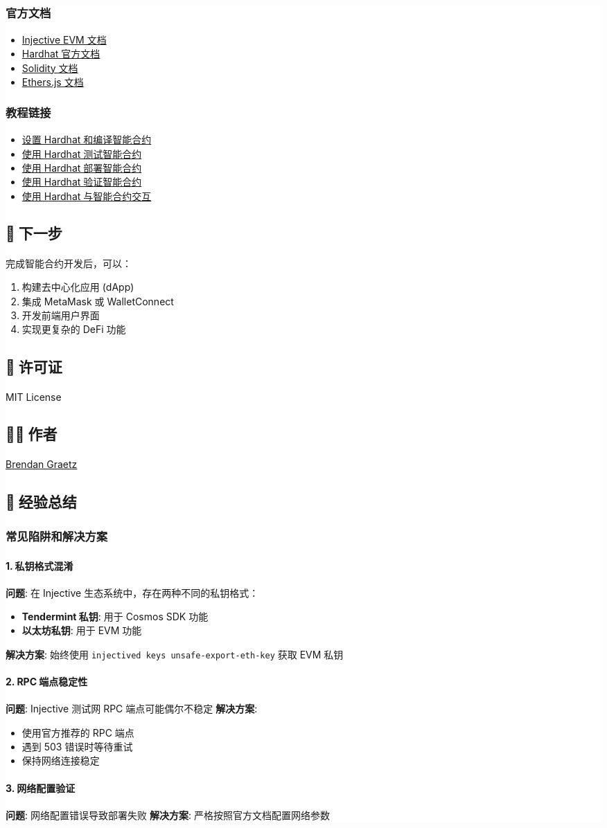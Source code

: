 ### 官方文档
- [Injective EVM 文档](https://docs.injective.network/developers-evm/smart-contracts)
- [Hardhat 官方文档](https://hardhat.org/docs)
- [Solidity 文档](https://docs.soliditylang.org/)
- [Ethers.js 文档](https://docs.ethers.org/)

### 教程链接
- [设置 Hardhat 和编译智能合约](https://docs.injective.network/developers-evm/smart-contracts/compile-hardhat)
- [使用 Hardhat 测试智能合约](https://docs.injective.network/developers-evm/smart-contracts/test-hardhat)
- [使用 Hardhat 部署智能合约](https://docs.injective.network/developers-evm/smart-contracts/deploy-hardhat)
- [使用 Hardhat 验证智能合约](https://docs.injective.network/developers-evm/smart-contracts/verify-hardhat)
- [使用 Hardhat 与智能合约交互](https://docs.injective.network/developers-evm/smart-contracts/interact-hardhat)

## 🎯 下一步

完成智能合约开发后，可以：
1. 构建去中心化应用 (dApp)
2. 集成 MetaMask 或 WalletConnect
3. 开发前端用户界面
4. 实现更复杂的 DeFi 功能

## 📄 许可证

MIT License

## 👨‍💻 作者

[Brendan Graetz](https://blog.bguiz.com/)

## 📝 经验总结

### 常见陷阱和解决方案

#### 1. 私钥格式混淆
**问题**: 在 Injective 生态系统中，存在两种不同的私钥格式：
- **Tendermint 私钥**: 用于 Cosmos SDK 功能
- **以太坊私钥**: 用于 EVM 功能

**解决方案**: 始终使用 `injectived keys unsafe-export-eth-key` 获取 EVM 私钥

#### 2. RPC 端点稳定性
**问题**: Injective 测试网 RPC 端点可能偶尔不稳定
**解决方案**: 
- 使用官方推荐的 RPC 端点
- 遇到 503 错误时等待重试
- 保持网络连接稳定

#### 3. 网络配置验证
**问题**: 网络配置错误导致部署失败
**解决方案**: 严格按照官方文档配置网络参数
